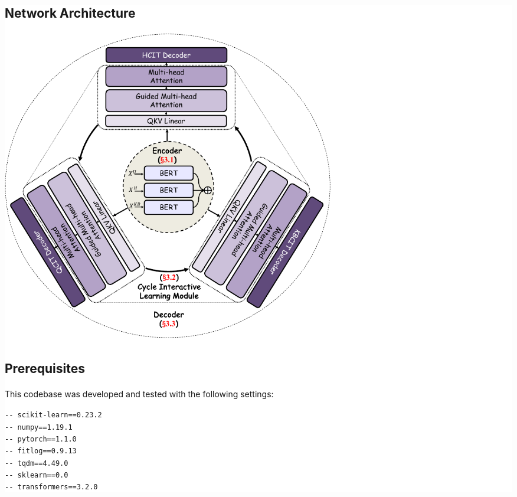 
## Network Architecture

<img src="/img/model.png" alt=" " style="zoom:67%;" />


## Prerequisites

This codebase was developed and tested with the following settings:

```
-- scikit-learn==0.23.2
-- numpy==1.19.1
-- pytorch==1.1.0
-- fitlog==0.9.13
-- tqdm==4.49.0
-- sklearn==0.0
-- transformers==3.2.0
```
